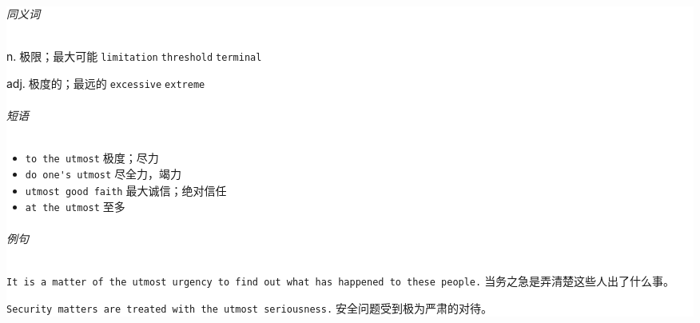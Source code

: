###### 同义词

n. 极限；最大可能
`limitation` `threshold` `terminal`

adj. 极度的；最远的
`excessive` `extreme`


###### 短语

- `to the utmost` 极度；尽力
- `do one's utmost` 尽全力，竭力
- `utmost good faith` 最大诚信；绝对信任
- `at the utmost` 至多

###### 例句

`It is a matter of the utmost urgency to find out what has happened to these people.`
当务之急是弄清楚这些人出了什么事。

`Security matters are treated with the utmost seriousness.`
安全问题受到极为严肃的对待。


